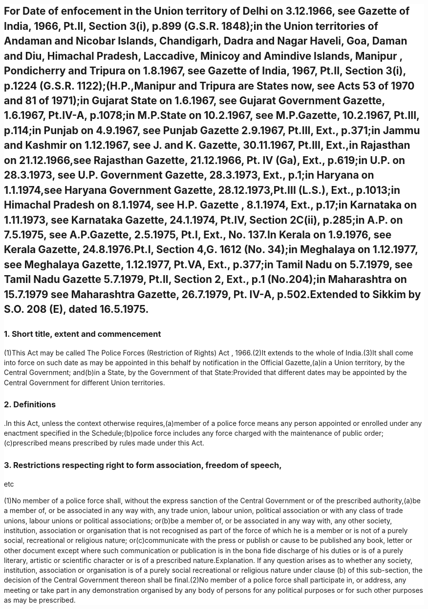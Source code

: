 For Date of enfocement in the Union territory of Delhi on 3.12.1966, see
Gazette of India, 1966, Pt.II, Section 3(i), p.899 (G.S.R. 1848);in the Union
territories of Andaman and Nicobar Islands, Chandigarh, Dadra and Nagar
Haveli, Goa, Daman and Diu, Himachal Pradesh, Laccadive, Minicoy and Amindive
Islands, Manipur , Pondicherry and Tripura on 1.8.1967, see Gazette of India,
1967, Pt.II, Section 3(i), p.1224 (G.S.R. 1122);(H.P.,Manipur and Tripura are
States now, see Acts 53 of 1970 and 81 of 1971);in Gujarat State on 1.6.1967,
see Gujarat Government Gazette, 1.6.1967, Pt.IV-A, p.1078;in M.P.State on
10.2.1967, see M.P.Gazette, 10.2.1967, Pt.III, p.114;in Punjab on 4.9.1967,
see Punjab Gazette 2.9.1967, Pt.III, Ext., p.371;in Jammu and Kashmir on
1.12.1967, see J. and K. Gazette, 30.11.1967, Pt.III, Ext.,in Rajasthan on
21.12.1966,see Rajasthan Gazette, 21.12.1966, Pt. IV (Ga), Ext., p.619;in U.P.
on 28.3.1973, see U.P. Government Gazette, 28.3.1973, Ext., p.1;in Haryana on
1.1.1974,see Haryana Government Gazette, 28.12.1973,Pt.III (L.S.), Ext.,
p.1013;in Himachal Pradesh on 8.1.1974, see H.P. Gazette , 8.1.1974, Ext.,
p.17;in Karnataka on 1.11.1973, see Karnataka Gazette, 24.1.1974, Pt.IV,
Section 2C(ii), p.285;in A.P. on 7.5.1975, see A.P.Gazette, 2.5.1975, Pt.I,
Ext., No. 137.In Kerala on 1.9.1976, see Kerala Gazette, 24.8.1976.Pt.I,
Section 4,G. 1612 (No. 34);in Meghalaya on 1.12.1977, see Meghalaya Gazette,
1.12.1977, Pt.VA, Ext., p.377;in Tamil Nadu on 5.7.1979, see Tamil Nadu
Gazette 5.7.1979, Pt.II, Section 2, Ext., p.1 (No.204);in Maharashtra on
15.7.1979 see Maharashtra Gazette, 26.7.1979, Pt. IV-A, p.502.Extended to
Sikkim by S.O. 208 (E), dated 16.5.1975.  
---  
  
### 1. Short title, extent and commencement

(1)This Act may be called The Police Forces (Restriction of Rights) Act ,
1966.(2)It extends to the whole of India.(3)It shall come into force on such
date as may be appointed in this behalf by notification in the Official
Gazette,(a)in a Union territory, by the Central Government; and(b)in a State,
by the Government of that State:Provided that different dates may be appointed
by the Central Government for different Union territories.

### 2. Definitions

.In this Act, unless the context otherwise requires,(a)member of a police
force means any person appointed or enrolled under any enactment specified in
the Schedule;(b)police force includes any force charged with the maintenance
of public order;(c)prescribed means prescribed by rules made under this Act.

### 3. Restrictions respecting right to form association, freedom of speech,
etc

(1)No member of a police force shall, without the express sanction of the
Central Government or of the prescribed authority,(a)be a member of, or be
associated in any way with, any trade union, labour union, political
association or with any class of trade unions, labour unions or political
associations; or(b)be a member of, or be associated in any way with, any other
society, institution, association or organisation that is not recognised as
part of the force of which he is a member or is not of a purely social,
recreational or religious nature; or(c)communicate with the press or publish
or cause to be published any book, letter or other document except where such
communication or publication is in the bona fide discharge of his duties or is
of a purely literary, artistic or scientific character or is of a prescribed
nature.Explanation. If any question arises as to whether any society,
institution, association or organisation is of a purely social recreational or
religious nature under clause (b) of this sub-section, the decision of the
Central Government thereon shall be final.(2)No member of a police force shall
participate in, or address, any meeting or take part in any demonstration
organised by any body of persons for any political purposes or for such other
purposes as may be prescribed.
